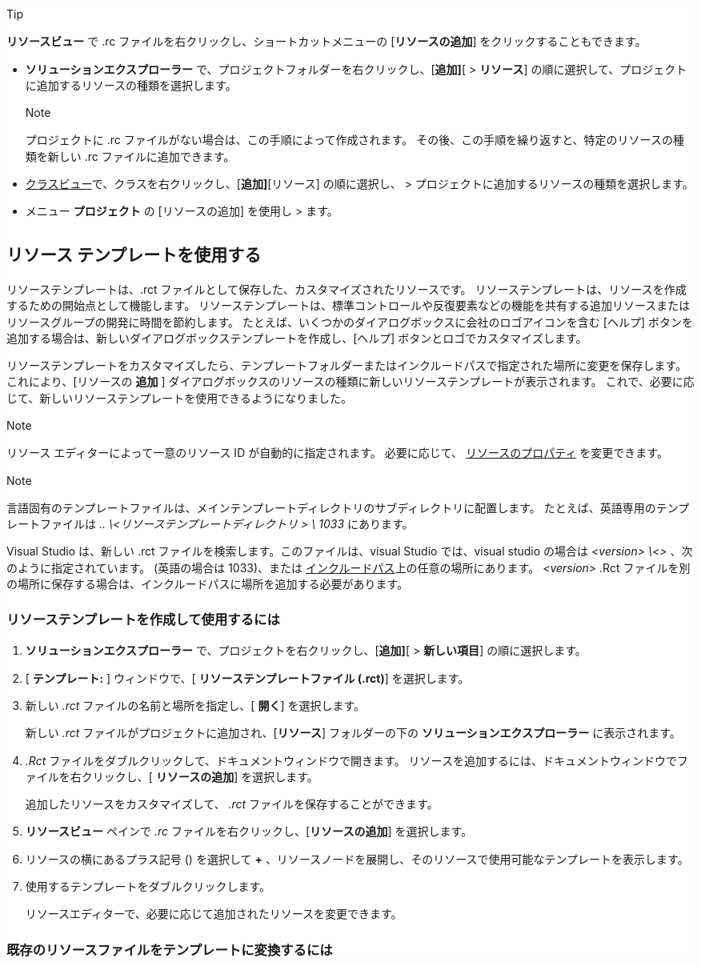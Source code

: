    > [!TIP]
   > **リソースビュー** で .rc ファイルを右クリックし、ショートカットメニューの [**リソースの追加**] をクリックすることもできます。

- **ソリューションエクスプローラー** で、プロジェクトフォルダーを右クリックし、[**追加]**[  >  **リソース**] の順に選択して、プロジェクトに追加するリソースの種類を選択します。

   > [!NOTE]
   > プロジェクトに .rc ファイルがない場合は、この手順によって作成されます。 その後、この手順を繰り返すと、特定のリソースの種類を新しい .rc ファイルに追加できます。

- [クラスビュー](/visualstudio/ide/viewing-the-structure-of-code)で、クラスを右クリックし、[**追加]**[リソース] の順に選択し、  >  プロジェクトに追加するリソースの種類を選択します。

- メニュー **プロジェクト** の [リソースの追加] を使用し  >  ます。

## <a name="use-resource-templates"></a>リソース テンプレートを使用する

リソーステンプレートは、.rct ファイルとして保存した、カスタマイズされたリソースです。 リソーステンプレートは、リソースを作成するための開始点として機能します。 リソーステンプレートは、標準コントロールや反復要素などの機能を共有する追加リソースまたはリソースグループの開発に時間を節約します。 たとえば、いくつかのダイアログボックスに会社のロゴアイコンを含む [ヘルプ] ボタンを追加する場合は、新しいダイアログボックステンプレートを作成し、[ヘルプ] ボタンとロゴでカスタマイズします。

リソーステンプレートをカスタマイズしたら、テンプレートフォルダーまたはインクルードパスで指定された場所に変更を保存します。これにより、[リソースの **追加** ] ダイアログボックスのリソースの種類に新しいリソーステンプレートが表示されます。 これで、必要に応じて、新しいリソーステンプレートを使用できるようになりました。

> [!NOTE]
> リソース エディターによって一意のリソース ID が自動的に指定されます。 必要に応じて、 [リソースのプロパティ](./resource-editors.md) を変更できます。

> [!NOTE]
> 言語固有のテンプレートファイルは、メインテンプレートディレクトリのサブディレクトリに配置します。 たとえば、英語専用のテンプレートファイルは *.. \\<リソーステンプレートディレクトリ \> \ 1033* にあります。
>
> Visual Studio は、新しい .rct ファイルを検索します。このファイルは、visual Studio では、visual studio の場合は *\<version> \\<\>* 、次のように指定されています。 (英語の場合は 1033)、または [インクルードパス](./how-to-include-resources-at-compile-time.md)上の任意の場所にあります。 *\<version\>* .Rct ファイルを別の場所に保存する場合は、インクルードパスに場所を追加する必要があります。

### <a name="to-create-and-use-a-resource-template"></a>リソーステンプレートを作成して使用するには

1. **ソリューションエクスプローラー** で、プロジェクトを右クリックし、[**追加]**[  >  **新しい項目**] の順に選択します。

1. [ **テンプレート:** ] ウィンドウで、[ **リソーステンプレートファイル (.rct)**] を選択します。

1. 新しい *.rct* ファイルの名前と場所を指定し、[ **開く**] を選択します。

   新しい *.rct* ファイルがプロジェクトに追加され、[**リソース**] フォルダーの下の **ソリューションエクスプローラー** に表示されます。

1. *.Rct* ファイルをダブルクリックして、ドキュメントウィンドウで開きます。 リソースを追加するには、ドキュメントウィンドウでファイルを右クリックし、[ **リソースの追加**] を選択します。

   追加したリソースをカスタマイズして、 *.rct* ファイルを保存することができます。

1. **リソースビュー** ペインで *.rc* ファイルを右クリックし、[**リソースの追加**] を選択します。

1. リソースの横にあるプラス記号 () を選択して **+** 、リソースノードを展開し、そのリソースで使用可能なテンプレートを表示します。

1. 使用するテンプレートをダブルクリックします。

   リソースエディターで、必要に応じて追加されたリソースを変更できます。

### <a name="to-convert-an-existing-resource-file-to-a-template"></a>既存のリソースファイルをテンプレートに変換するには
